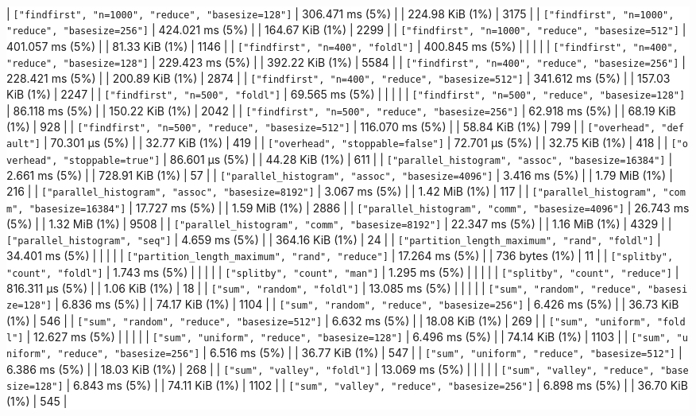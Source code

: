| `["findfirst", "n=1000", "reduce", "basesize=128"]` | 306.471 ms (5%) |         | 224.98 KiB (1%) |        3175 |
| `["findfirst", "n=1000", "reduce", "basesize=256"]` | 424.021 ms (5%) |         | 164.67 KiB (1%) |        2299 |
| `["findfirst", "n=1000", "reduce", "basesize=512"]` | 401.057 ms (5%) |         |  81.33 KiB (1%) |        1146 |
| `["findfirst", "n=400", "foldl"]`                   | 400.845 ms (5%) |         |                 |             |
| `["findfirst", "n=400", "reduce", "basesize=128"]`  | 229.423 ms (5%) |         | 392.22 KiB (1%) |        5584 |
| `["findfirst", "n=400", "reduce", "basesize=256"]`  | 228.421 ms (5%) |         | 200.89 KiB (1%) |        2874 |
| `["findfirst", "n=400", "reduce", "basesize=512"]`  | 341.612 ms (5%) |         | 157.03 KiB (1%) |        2247 |
| `["findfirst", "n=500", "foldl"]`                   |  69.565 ms (5%) |         |                 |             |
| `["findfirst", "n=500", "reduce", "basesize=128"]`  |  86.118 ms (5%) |         | 150.22 KiB (1%) |        2042 |
| `["findfirst", "n=500", "reduce", "basesize=256"]`  |  62.918 ms (5%) |         |  68.19 KiB (1%) |         928 |
| `["findfirst", "n=500", "reduce", "basesize=512"]`  | 116.070 ms (5%) |         |  58.84 KiB (1%) |         799 |
| `["overhead", "default"]`                           |  70.301 μs (5%) |         |  32.77 KiB (1%) |         419 |
| `["overhead", "stoppable=false"]`                   |  72.701 μs (5%) |         |  32.75 KiB (1%) |         418 |
| `["overhead", "stoppable=true"]`                    |  86.601 μs (5%) |         |  44.28 KiB (1%) |         611 |
| `["parallel_histogram", "assoc", "basesize=16384"]` |   2.661 ms (5%) |         | 728.91 KiB (1%) |          57 |
| `["parallel_histogram", "assoc", "basesize=4096"]`  |   3.416 ms (5%) |         |   1.79 MiB (1%) |         216 |
| `["parallel_histogram", "assoc", "basesize=8192"]`  |   3.067 ms (5%) |         |   1.42 MiB (1%) |         117 |
| `["parallel_histogram", "comm", "basesize=16384"]`  |  17.727 ms (5%) |         |   1.59 MiB (1%) |        2886 |
| `["parallel_histogram", "comm", "basesize=4096"]`   |  26.743 ms (5%) |         |   1.32 MiB (1%) |        9508 |
| `["parallel_histogram", "comm", "basesize=8192"]`   |  22.347 ms (5%) |         |   1.16 MiB (1%) |        4329 |
| `["parallel_histogram", "seq"]`                     |   4.659 ms (5%) |         | 364.16 KiB (1%) |          24 |
| `["partition_length_maximum", "rand", "foldl"]`     |  34.401 ms (5%) |         |                 |             |
| `["partition_length_maximum", "rand", "reduce"]`    |  17.264 ms (5%) |         |  736 bytes (1%) |          11 |
| `["splitby", "count", "foldl"]`                     |   1.743 ms (5%) |         |                 |             |
| `["splitby", "count", "man"]`                       |   1.295 ms (5%) |         |                 |             |
| `["splitby", "count", "reduce"]`                    | 816.311 μs (5%) |         |   1.06 KiB (1%) |          18 |
| `["sum", "random", "foldl"]`                        |  13.085 ms (5%) |         |                 |             |
| `["sum", "random", "reduce", "basesize=128"]`       |   6.836 ms (5%) |         |  74.17 KiB (1%) |        1104 |
| `["sum", "random", "reduce", "basesize=256"]`       |   6.426 ms (5%) |         |  36.73 KiB (1%) |         546 |
| `["sum", "random", "reduce", "basesize=512"]`       |   6.632 ms (5%) |         |  18.08 KiB (1%) |         269 |
| `["sum", "uniform", "foldl"]`                       |  12.627 ms (5%) |         |                 |             |
| `["sum", "uniform", "reduce", "basesize=128"]`      |   6.496 ms (5%) |         |  74.14 KiB (1%) |        1103 |
| `["sum", "uniform", "reduce", "basesize=256"]`      |   6.516 ms (5%) |         |  36.77 KiB (1%) |         547 |
| `["sum", "uniform", "reduce", "basesize=512"]`      |   6.386 ms (5%) |         |  18.03 KiB (1%) |         268 |
| `["sum", "valley", "foldl"]`                        |  13.069 ms (5%) |         |                 |             |
| `["sum", "valley", "reduce", "basesize=128"]`       |   6.843 ms (5%) |         |  74.11 KiB (1%) |        1102 |
| `["sum", "valley", "reduce", "basesize=256"]`       |   6.898 ms (5%) |         |  36.70 KiB (1%) |         545 |